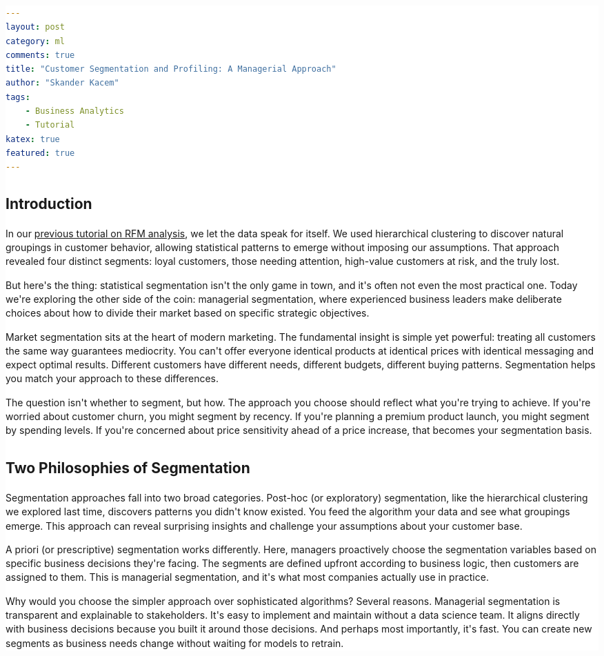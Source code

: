 ```yaml
---
layout: post
category: ml
comments: true
title: "Customer Segmentation and Profiling: A Managerial Approach"
author: "Skander Kacem"
tags:
    - Business Analytics
    - Tutorial
katex: true
featured: true
---
```


## Introduction

In our [previous tutorial on RFM analysis](https://skacem.github.io/ml/2021/10/25/Customer-Segmentation-BA2/), we let the data speak for itself. We used hierarchical clustering to discover natural groupings in customer behavior, allowing statistical patterns to emerge without imposing our assumptions. That approach revealed four distinct segments: loyal customers, those needing attention, high-value customers at risk, and the truly lost.

But here's the thing: statistical segmentation isn't the only game in town, and it's often not even the most practical one. Today we're exploring the other side of the coin: managerial segmentation, where experienced business leaders make deliberate choices about how to divide their market based on specific strategic objectives.

Market segmentation sits at the heart of modern marketing. The fundamental insight is simple yet powerful: treating all customers the same way guarantees mediocrity. You can't offer everyone identical products at identical prices with identical messaging and expect optimal results. Different customers have different needs, different budgets, different buying patterns. Segmentation helps you match your approach to these differences.

The question isn't whether to segment, but how. The approach you choose should reflect what you're trying to achieve. If you're worried about customer churn, you might segment by recency. If you're planning a premium product launch, you might segment by spending levels. If you're concerned about price sensitivity ahead of a price increase, that becomes your segmentation basis.

## Two Philosophies of Segmentation

Segmentation approaches fall into two broad categories. Post-hoc (or exploratory) segmentation, like the hierarchical clustering we explored last time, discovers patterns you didn't know existed. You feed the algorithm your data and see what groupings emerge. This approach can reveal surprising insights and challenge your assumptions about your customer base.

A priori (or prescriptive) segmentation works differently. Here, managers proactively choose the segmentation variables based on specific business decisions they're facing. The segments are defined upfront according to business logic, then customers are assigned to them. This is managerial segmentation, and it's what most companies actually use in practice.

Why would you choose the simpler approach over sophisticated algorithms? Several reasons. Managerial segmentation is transparent and explainable to stakeholders. It's easy to implement and maintain without a data science team. It aligns directly with business decisions because you built it around those decisions. And perhaps most importantly, it's fast. You can create new segments as business needs change without waiting for models to retrain.

